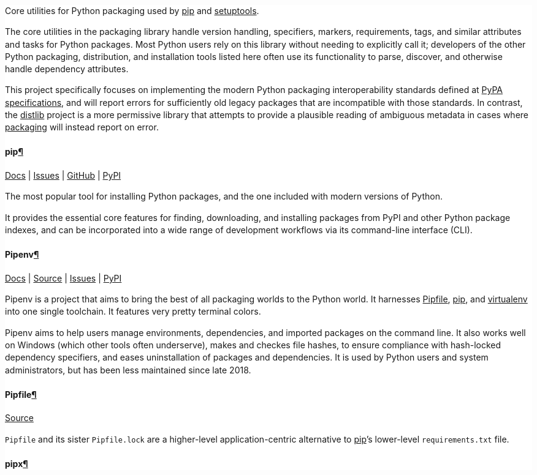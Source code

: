 Core utilities for Python packaging used by [pip](https://packaging.python.org/key_projects/#pip) and [setuptools](https://packaging.python.org/key_projects/#setuptools).

The core utilities in the packaging library handle version handling, specifiers, markers, requirements, tags, and similar attributes and tasks for Python packages. Most Python users rely on this library without needing to explicitly call it; developers of the other Python packaging, distribution, and installation tools listed here often use its functionality to parse, discover, and otherwise handle dependency attributes.

This project specifically focuses on implementing the modern Python packaging interoperability standards defined at [PyPA specifications](https://packaging.python.org/specifications/#packaging-specifications), and will report errors for sufficiently old legacy packages that are incompatible with those standards. In contrast, the [distlib](https://packaging.python.org/key_projects/#distlib) project is a more permissive library that attempts to provide a plausible reading of ambiguous metadata in cases where [packaging](https://packaging.python.org/key_projects/#packaging) will instead report on error.

#### pip[¶](https://packaging.python.org/key_projects/#pip)

[Docs](https://pip.pypa.io/en/stable/) \| [Issues](https://github.com/pypa/pip/issues) \| [GitHub](https://github.com/pypa/pip) \| [PyPI](https://pypi.org/project/pip/)

The most popular tool for installing Python packages, and the one included with modern versions of Python.

It provides the essential core features for finding, downloading, and installing packages from PyPI and other Python package indexes, and can be incorporated into a wide range of development workflows via its command-line interface \(CLI\).

#### Pipenv[¶](https://packaging.python.org/key_projects/#pipenv)

[Docs](https://pipenv.pypa.io/) \| [Source](https://github.com/pypa/pipenv) \| [Issues](https://github.com/pypa/pipenv/issues) \| [PyPI](https://pypi.org/project/pipenv)

Pipenv is a project that aims to bring the best of all packaging worlds to the Python world. It harnesses [Pipfile](https://packaging.python.org/key_projects/#pipfile), [pip](https://packaging.python.org/key_projects/#pip), and [virtualenv](https://packaging.python.org/key_projects/#virtualenv) into one single toolchain. It features very pretty terminal colors.

Pipenv aims to help users manage environments, dependencies, and imported packages on the command line. It also works well on Windows \(which other tools often underserve\), makes and checkes file hashes, to ensure compliance with hash-locked dependency specifiers, and eases uninstallation of packages and dependencies. It is used by Python users and system administrators, but has been less maintained since late 2018.

#### Pipfile[¶](https://packaging.python.org/key_projects/#pipfile)

[Source](https://github.com/pypa/pipfile)

`Pipfile` and its sister `Pipfile.lock` are a higher-level application-centric alternative to [pip](https://packaging.python.org/key_projects/#pip)’s lower-level `requirements.txt` file.

#### pipx[¶](https://packaging.python.org/key_projects/#pipx)
